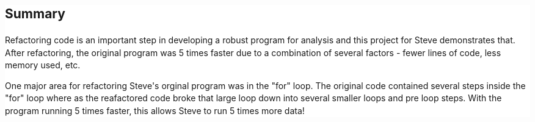 

## Summary

Refactoring code is an important step in developing a robust program for analysis and this project for Steve demonstrates that.  After refactoring, the original program was 5 times faster due to a combination of several factors - fewer lines of code, less memory used, etc.  

One major area for refactoring Steve's orginal program was in the "for" loop.  The original code contained several steps inside the "for" loop where as the reafactored code broke that large loop down into several smaller loops and pre loop steps.  With the program running 5 times faster, this allows Steve to run 5 times more data!


